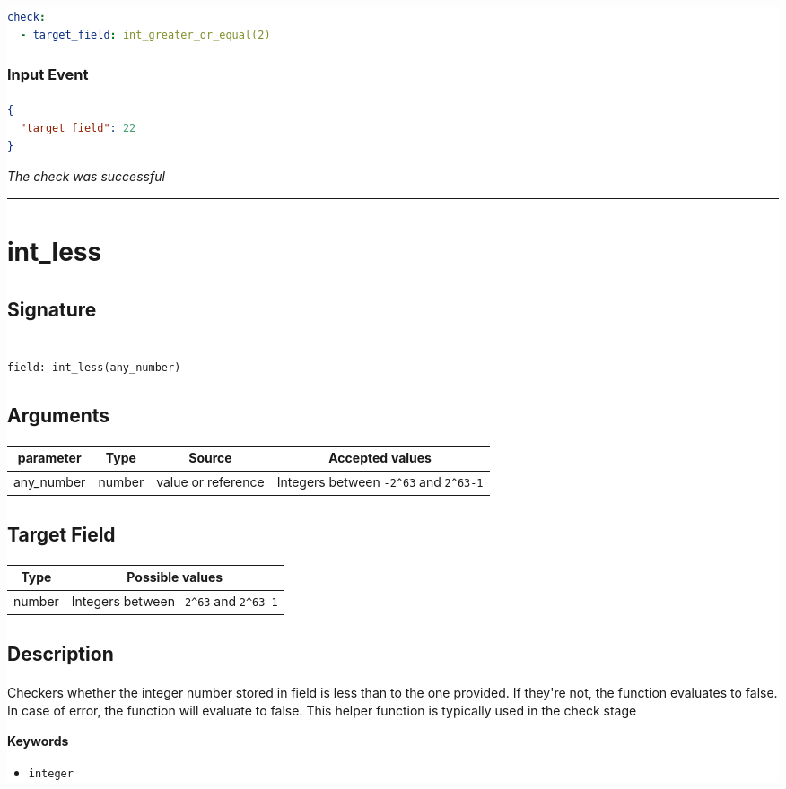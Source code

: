 ```yaml
check:
  - target_field: int_greater_or_equal(2)
```

### Input Event

```json
{
  "target_field": 22
}
```

*The check was successful*



---
# int_less

## Signature

```

field: int_less(any_number)
```

## Arguments

| parameter | Type | Source | Accepted values |
| --------- | ---- | ------ | --------------- |
| any_number | number | value or reference | Integers between `-2^63` and `2^63-1` |


## Target Field

| Type | Possible values |
| ---- | --------------- |
| number | Integers between `-2^63` and `2^63-1` |


## Description

Checkers whether the integer number stored in field is less than to the one provided.
If they're not, the function evaluates to false. In case of error, the function will evaluate to false.
This helper function is typically used in the check stage


**Keywords**

- `integer` 
